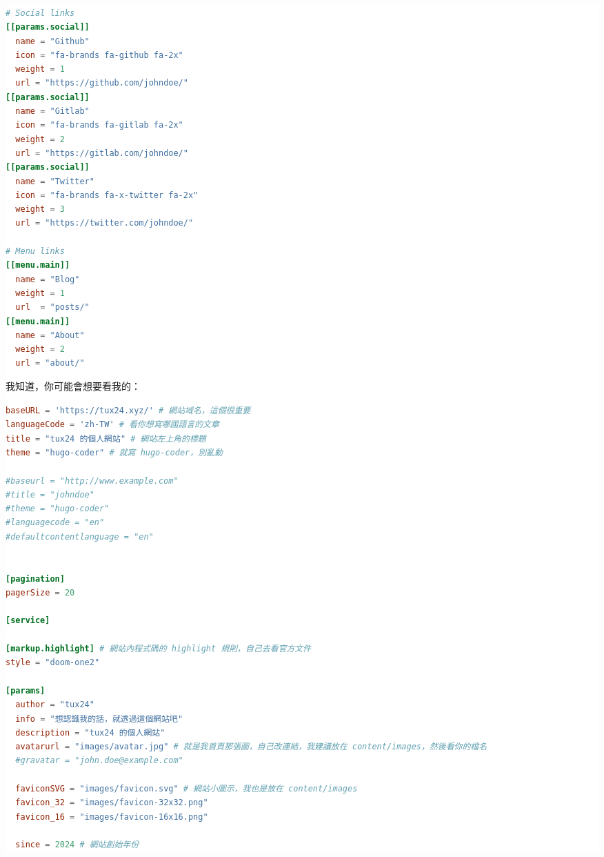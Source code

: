 ```toml
# Social links
[[params.social]]
  name = "Github"
  icon = "fa-brands fa-github fa-2x"
  weight = 1
  url = "https://github.com/johndoe/"
[[params.social]]
  name = "Gitlab"
  icon = "fa-brands fa-gitlab fa-2x"
  weight = 2
  url = "https://gitlab.com/johndoe/"
[[params.social]]
  name = "Twitter"
  icon = "fa-brands fa-x-twitter fa-2x"
  weight = 3
  url = "https://twitter.com/johndoe/"

# Menu links
[[menu.main]]
  name = "Blog"
  weight = 1
  url  = "posts/"
[[menu.main]]
  name = "About"
  weight = 2
  url = "about/"
```

我知道，你可能會想要看我的：

```toml
baseURL = 'https://tux24.xyz/' # 網站域名，這個很重要
languageCode = 'zh-TW' # 看你想寫哪國語言的文章
title = "tux24 的個人網站" # 網站左上角的標題
theme = "hugo-coder" # 就寫 hugo-coder，別亂動

#baseurl = "http://www.example.com"
#title = "johndoe"
#theme = "hugo-coder"
#languagecode = "en"
#defaultcontentlanguage = "en"


[pagination]
pagerSize = 20

[service]

[markup.highlight] # 網站內程式碼的 highlight 規則，自己去看官方文件
style = "doom-one2"

[params]
  author = "tux24"
  info = "想認識我的話，就透過這個網站吧"
  description = "tux24 的個人網站"
  avatarurl = "images/avatar.jpg" # 就是我首頁那張圖，自己改連結，我建議放在 content/images，然後看你的檔名
  #gravatar = "john.doe@example.com"

  faviconSVG = "images/favicon.svg" # 網站小圖示，我也是放在 content/images
  favicon_32 = "images/favicon-32x32.png"
  favicon_16 = "images/favicon-16x16.png"

  since = 2024 # 網站創始年份

```

[^1]: 這個遊戲是我當年在已經關掉的 [nicelink.me 好連點我](https://nicelink.me)找到的